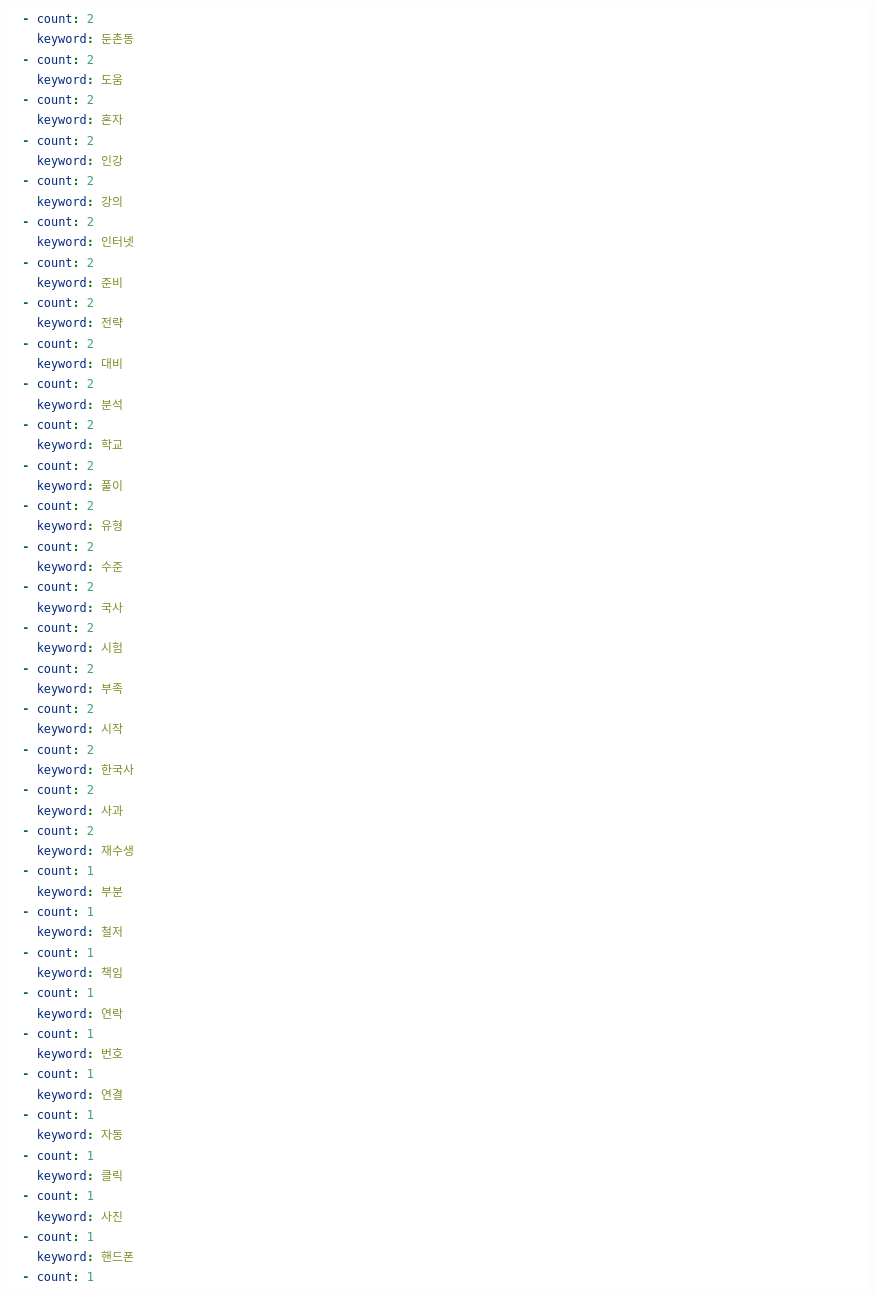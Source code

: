 ```yaml
  - count: 2
    keyword: 둔촌동
  - count: 2
    keyword: 도움
  - count: 2
    keyword: 혼자
  - count: 2
    keyword: 인강
  - count: 2
    keyword: 강의
  - count: 2
    keyword: 인터넷
  - count: 2
    keyword: 준비
  - count: 2
    keyword: 전략
  - count: 2
    keyword: 대비
  - count: 2
    keyword: 분석
  - count: 2
    keyword: 학교
  - count: 2
    keyword: 풀이
  - count: 2
    keyword: 유형
  - count: 2
    keyword: 수준
  - count: 2
    keyword: 국사
  - count: 2
    keyword: 시험
  - count: 2
    keyword: 부족
  - count: 2
    keyword: 시작
  - count: 2
    keyword: 한국사
  - count: 2
    keyword: 사과
  - count: 2
    keyword: 재수생
  - count: 1
    keyword: 부분
  - count: 1
    keyword: 철저
  - count: 1
    keyword: 책임
  - count: 1
    keyword: 연락
  - count: 1
    keyword: 번호
  - count: 1
    keyword: 연결
  - count: 1
    keyword: 자동
  - count: 1
    keyword: 클릭
  - count: 1
    keyword: 사진
  - count: 1
    keyword: 핸드폰
  - count: 1
```